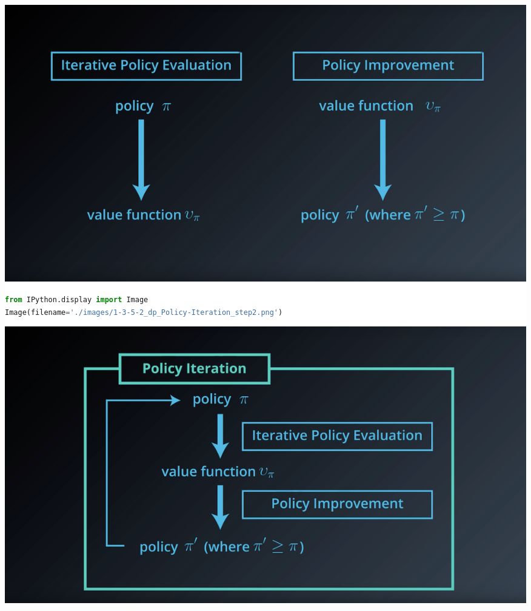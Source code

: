 ![png](/assets/images/2018-12-11-drlnd_1-3_dynamic_programming-post/output_49_0.png)




```python
from IPython.display import Image
Image(filename='./images/1-3-5-2_dp_Policy-Iteration_step2.png')
```




![png](/assets/images/2018-12-11-drlnd_1-3_dynamic_programming-post/output_50_0.png)
